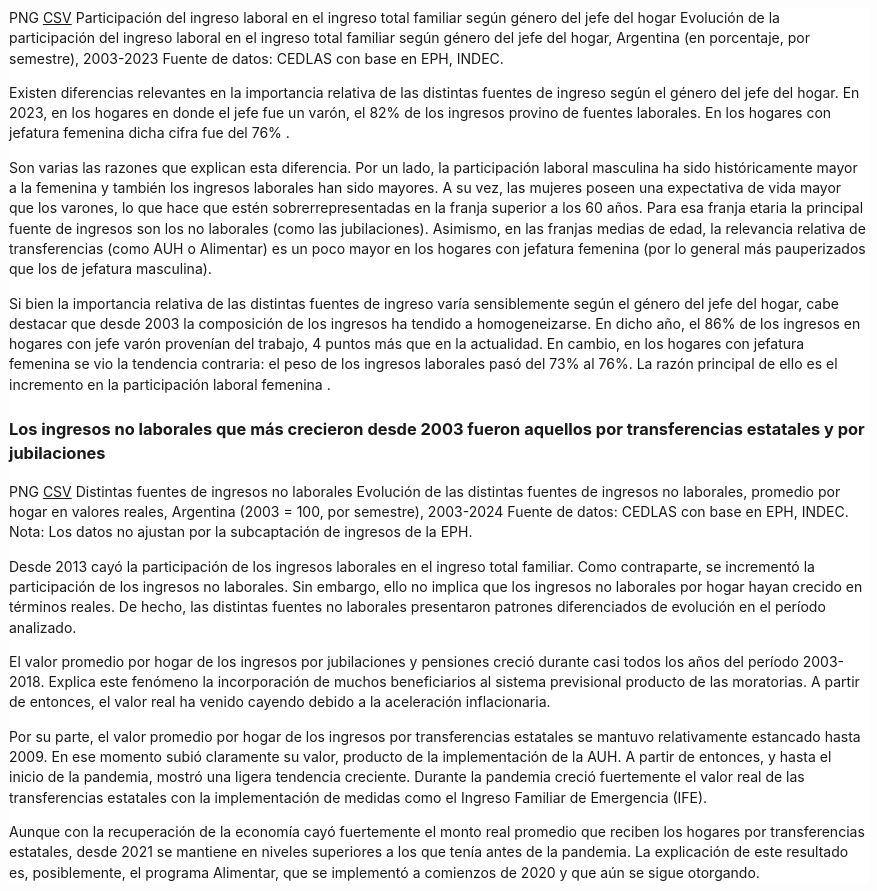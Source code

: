 PNG [CSV](https://raw.githubusercontent.com/argendatafundar/data/main/SALING/ISA_composicion-ipcf_it4.csv) Participación del ingreso laboral en el ingreso total familiar según género del jefe del hogar Evolución de la participación del ingreso laboral en el ingreso total familiar según género del jefe del hogar, Argentina (en porcentaje, por semestre), 2003-2023 Fuente de datos: CEDLAS con base en EPH, INDEC.

Existen diferencias relevantes en la importancia relativa de las distintas fuentes de ingreso según el género del jefe del hogar. En 2023, en los hogares en donde el jefe fue un varón, el 82% de los ingresos provino de fuentes laborales. En los hogares con jefatura femenina dicha cifra fue del 76% .

Son varias las razones que explican esta diferencia. Por un lado, la participación laboral masculina ha sido históricamente mayor a la femenina y también los ingresos laborales han sido mayores. A su vez, las mujeres poseen una expectativa de vida mayor que los varones, lo que hace que estén sobrerrepresentadas en la franja superior a los 60 años. Para esa franja etaria la principal fuente de ingresos son los no laborales (como las jubilaciones). Asimismo, en las franjas medias de edad, la relevancia relativa de transferencias (como AUH o Alimentar) es un poco mayor en los hogares con jefatura femenina (por lo general más pauperizados que los de jefatura masculina).

Si bien la importancia relativa de las distintas fuentes de ingreso varía sensiblemente según el género del jefe del hogar, cabe destacar que desde 2003 la composición de los ingresos ha tendido a homogeneizarse. En dicho año, el 86% de los ingresos en hogares con jefe varón provenían del trabajo, 4 puntos más que en la actualidad. En cambio, en los hogares con jefatura femenina se vio la tendencia contraria: el peso de los ingresos laborales pasó del 73% al 76%. La razón principal de ello es el incremento en la participación laboral femenina .

### Los ingresos no laborales que más crecieron desde 2003 fueron aquellos por transferencias estatales y por jubilaciones

PNG [CSV](https://raw.githubusercontent.com/argendatafundar/data/main/SALING/ISA_composicion-ipcf_it5.csv) Distintas fuentes de ingresos no laborales Evolución de las distintas fuentes de ingresos no laborales, promedio por hogar en valores reales, Argentina (2003 = 100, por semestre), 2003-2024 Fuente de datos: CEDLAS con base en EPH, INDEC. Nota: Los datos no ajustan por la subcaptación de ingresos de la EPH.

Desde 2013 cayó la participación de los ingresos laborales en el ingreso total familiar. Como contraparte, se incrementó la participación de los ingresos no laborales. Sin embargo, ello no implica que los ingresos no laborales por hogar hayan crecido en términos reales. De hecho, las distintas fuentes no laborales presentaron patrones diferenciados de evolución en el período analizado.

El valor promedio por hogar de los ingresos por jubilaciones y pensiones creció durante casi todos los años del período 2003-2018. Explica este fenómeno la incorporación de muchos beneficiarios al sistema previsional producto de las moratorias. A partir de entonces, el valor real ha venido cayendo debido a la aceleración inflacionaria.

Por su parte, el valor promedio por hogar de los ingresos por transferencias estatales se mantuvo relativamente estancado hasta 2009. En ese momento subió claramente su valor, producto de la implementación de la AUH. A partir de entonces, y hasta el inicio de la pandemia, mostró una ligera tendencia creciente. Durante la pandemia creció fuertemente el valor real de las transferencias estatales con la implementación de medidas como el Ingreso Familiar de Emergencia (IFE).

Aunque con la recuperación de la economía cayó fuertemente el monto real promedio que reciben los hogares por transferencias estatales, desde 2021 se mantiene en niveles superiores a los que tenía antes de la pandemia. La explicación de este resultado es, posiblemente, el programa Alimentar, que se implementó a comienzos de 2020 y que aún se sigue otorgando.
